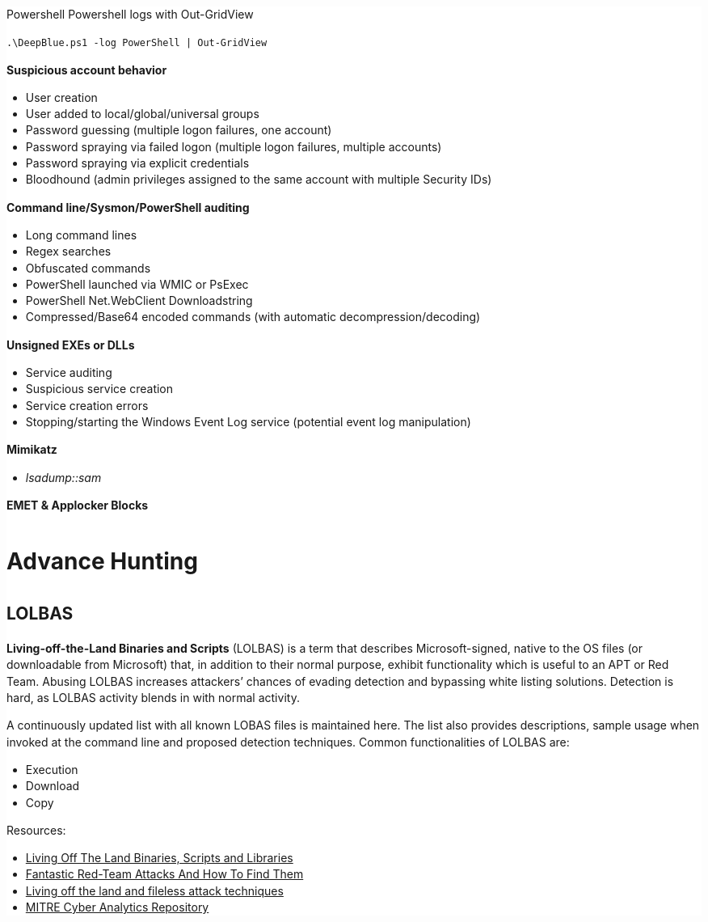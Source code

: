 Powershell Powershell logs with Out-GridView
```
.\DeepBlue.ps1 -log PowerShell | Out-GridView
```

**Suspicious account behavior**
- User creation
- User added to local/global/universal groups
- Password guessing (multiple logon failures, one account)
- Password spraying via failed logon (multiple logon failures, multiple accounts)
- Password spraying via explicit credentials
- Bloodhound (admin privileges assigned to the same account with multiple Security IDs)

**Command line/Sysmon/PowerShell auditing**
- Long command lines
- Regex searches
- Obfuscated commands
- PowerShell launched via WMIC or PsExec
- PowerShell Net.WebClient Downloadstring
- Compressed/Base64 encoded commands (with automatic decompression/decoding)

**Unsigned EXEs or DLLs**
- Service auditing
- Suspicious service creation
- Service creation errors
- Stopping/starting the Windows Event Log service (potential event log manipulation)

**Mimikatz**
- *lsadump::sam*

**EMET & Applocker Blocks**

# Advance Hunting

## LOLBAS 
**Living-off-the-Land Binaries and Scripts** (LOLBAS) is a term that describes Microsoft-signed, native to the OS files (or downloadable from Microsoft) that, in addition to their normal purpose, exhibit functionality which is useful to an APT or Red Team. Abusing LOLBAS increases attackers’ chances of evading detection and bypassing white listing solutions. Detection is hard, as LOLBAS activity blends in with normal activity. 

A continuously updated list with all known LOBAS files is maintained here. The list also provides descriptions, sample usage when invoked at the command line and proposed detection techniques. Common functionalities of LOLBAS are: 
- Execution 
- Download 
- Copy 

Resources:
- [Living Off The Land Binaries, Scripts and Libraries](https://lolbas-project.github.io/)
- [Fantastic Red-Team Attacks And How To Find Them](https://i.blackhat.com/USA-19/Thursday/us-19-Smith-Fantastic-Red-Team-Attacks-And-How-To-Find-Them.pdf)
- [Living off the land and fileless attack techniques](https://docs.broadcom.com/doc/istr-living-off-the-land-and-fileless-attack-techniques-en)
- [MITRE Cyber Analytics Repository](https://car.mitre.org/)
